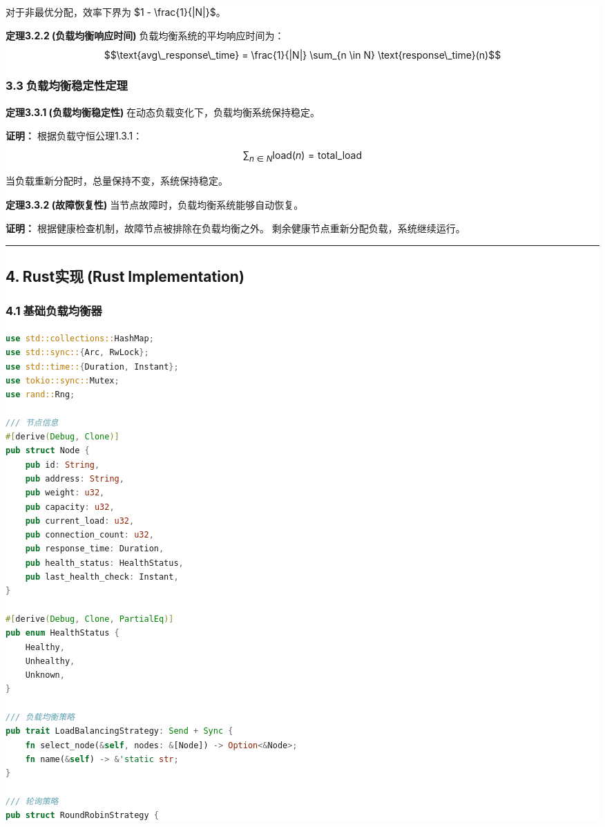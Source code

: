 对于非最优分配，效率下界为 $1 - \frac{1}{|N|}$。

**定理3.2.2 (负载均衡响应时间)**
负载均衡系统的平均响应时间为：
$$\text{avg\_response\_time} = \frac{1}{|N|} \sum_{n \in N} \text{response\_time}(n)$$

### 3.3 负载均衡稳定性定理

**定理3.3.1 (负载均衡稳定性)**
在动态负载变化下，负载均衡系统保持稳定。

**证明：**
根据负载守恒公理1.3.1：
$$\sum_{n \in N} \text{load}(n) = \text{total\_load}$$

当负载重新分配时，总量保持不变，系统保持稳定。

**定理3.3.2 (故障恢复性)**
当节点故障时，负载均衡系统能够自动恢复。

**证明：**
根据健康检查机制，故障节点被排除在负载均衡之外。
剩余健康节点重新分配负载，系统继续运行。

---

## 4. Rust实现 (Rust Implementation)

### 4.1 基础负载均衡器

```rust
use std::collections::HashMap;
use std::sync::{Arc, RwLock};
use std::time::{Duration, Instant};
use tokio::sync::Mutex;
use rand::Rng;

/// 节点信息
#[derive(Debug, Clone)]
pub struct Node {
    pub id: String,
    pub address: String,
    pub weight: u32,
    pub capacity: u32,
    pub current_load: u32,
    pub connection_count: u32,
    pub response_time: Duration,
    pub health_status: HealthStatus,
    pub last_health_check: Instant,
}

#[derive(Debug, Clone, PartialEq)]
pub enum HealthStatus {
    Healthy,
    Unhealthy,
    Unknown,
}

/// 负载均衡策略
pub trait LoadBalancingStrategy: Send + Sync {
    fn select_node(&self, nodes: &[Node]) -> Option<&Node>;
    fn name(&self) -> &'static str;
}

/// 轮询策略
pub struct RoundRobinStrategy {
```